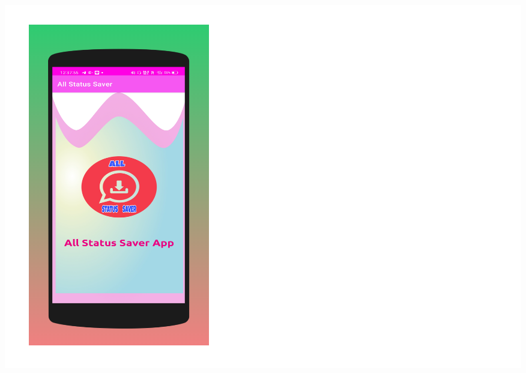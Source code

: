 <img src="https://github.com/VickyKrJha/All-in-one-status-saver/blob/main/Screenshots/screenshot_1.png" height="600" width="300" hspace="40">